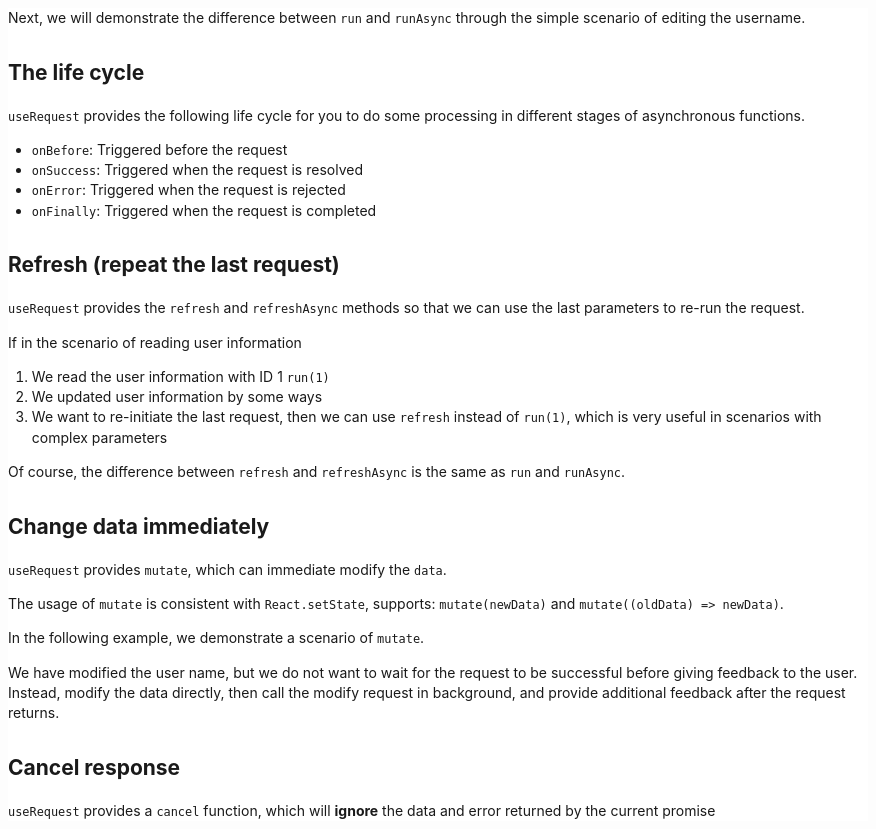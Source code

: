 Next, we will demonstrate the difference between `run` and `runAsync` through the simple scenario of editing the username.

<code src="./demo/manual-run.tsx"></code>

<code src="./demo/manual-runAsync.tsx"></code>

## The life cycle

`useRequest` provides the following life cycle for you to do some processing in different stages of asynchronous functions.

- `onBefore`: Triggered before the request
- `onSuccess`: Triggered when the request is resolved
- `onError`: Triggered when the request is rejected
- `onFinally`: Triggered when the request is completed

<code src="./demo/lifeCycle.tsx"></code>

## Refresh (repeat the last request)

`useRequest` provides the `refresh` and `refreshAsync` methods so that we can use the last parameters to re-run the request.

If in the scenario of reading user information

1. We read the user information with ID 1 `run(1)`
2. We updated user information by some ways
3. We want to re-initiate the last request, then we can use `refresh` instead of `run(1)`, which is very useful in scenarios with complex parameters

<code src="./demo/refresh.tsx"></code>

Of course, the difference between `refresh` and `refreshAsync` is the same as `run` and `runAsync`.

## Change data immediately

`useRequest` provides `mutate`, which can immediate modify the `data`.

The usage of `mutate` is consistent with `React.setState`, supports: `mutate(newData)` and `mutate((oldData) => newData)`.

In the following example, we demonstrate a scenario of `mutate`.

We have modified the user name, but we do not want to wait for the request to be successful before giving feedback to the user. Instead, modify the data directly, then call the modify request in background, and provide additional feedback after the request returns.

<code src="./demo/mutate.tsx"></code>





## Cancel response

`useRequest` provides a `cancel` function, which will **ignore** the data and error returned by the current promise
